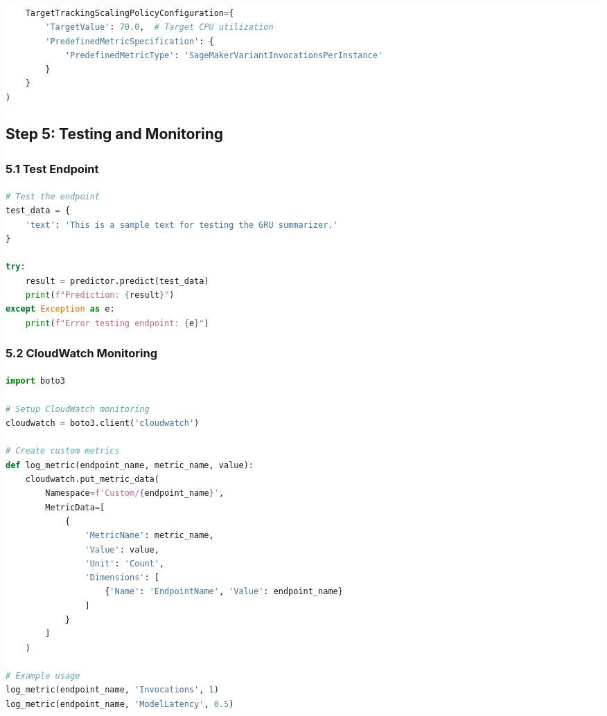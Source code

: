 ```python
    TargetTrackingScalingPolicyConfiguration={
        'TargetValue': 70.0,  # Target CPU utilization
        'PredefinedMetricSpecification': {
            'PredefinedMetricType': 'SageMakerVariantInvocationsPerInstance'
        }
    }
)
```

## Step 5: Testing and Monitoring

### 5.1 Test Endpoint

```python
# Test the endpoint
test_data = {
    'text': 'This is a sample text for testing the GRU summarizer.'
}

try:
    result = predictor.predict(test_data)
    print(f"Prediction: {result}")
except Exception as e:
    print(f"Error testing endpoint: {e}")
```

### 5.2 CloudWatch Monitoring

```python
import boto3

# Setup CloudWatch monitoring
cloudwatch = boto3.client('cloudwatch')

# Create custom metrics
def log_metric(endpoint_name, metric_name, value):
    cloudwatch.put_metric_data(
        Namespace=f'Custom/{endpoint_name}',
        MetricData=[
            {
                'MetricName': metric_name,
                'Value': value,
                'Unit': 'Count',
                'Dimensions': [
                    {'Name': 'EndpointName', 'Value': endpoint_name}
                ]
            }
        ]
    )

# Example usage
log_metric(endpoint_name, 'Invocations', 1)
log_metric(endpoint_name, 'ModelLatency', 0.5)
```
